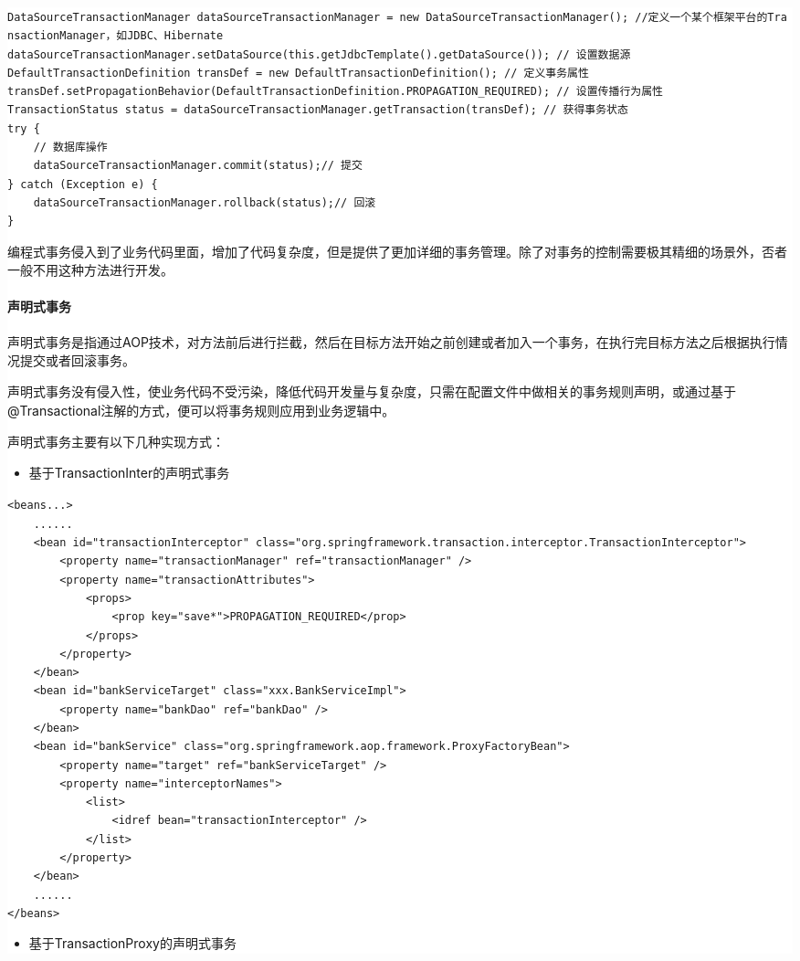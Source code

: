```
DataSourceTransactionManager dataSourceTransactionManager = new DataSourceTransactionManager(); //定义一个某个框架平台的TransactionManager，如JDBC、Hibernate
dataSourceTransactionManager.setDataSource(this.getJdbcTemplate().getDataSource()); // 设置数据源
DefaultTransactionDefinition transDef = new DefaultTransactionDefinition(); // 定义事务属性
transDef.setPropagationBehavior(DefaultTransactionDefinition.PROPAGATION_REQUIRED); // 设置传播行为属性
TransactionStatus status = dataSourceTransactionManager.getTransaction(transDef); // 获得事务状态
try {
    // 数据库操作
    dataSourceTransactionManager.commit(status);// 提交
} catch (Exception e) {
    dataSourceTransactionManager.rollback(status);// 回滚
}
```

编程式事务侵入到了业务代码里面，增加了代码复杂度，但是提供了更加详细的事务管理。除了对事务的控制需要极其精细的场景外，否者一般不用这种方法进行开发。

#### 声明式事务

声明式事务是指通过AOP技术，对方法前后进行拦截，然后在目标方法开始之前创建或者加入一个事务，在执行完目标方法之后根据执行情况提交或者回滚事务。

声明式事务没有侵入性，使业务代码不受污染，降低代码开发量与复杂度，只需在配置文件中做相关的事务规则声明，或通过基于@Transactional注解的方式，便可以将事务规则应用到业务逻辑中。

声明式事务主要有以下几种实现方式：

* 基于TransactionInter的声明式事务

```
<beans...>
    ......
    <bean id="transactionInterceptor" class="org.springframework.transaction.interceptor.TransactionInterceptor">
        <property name="transactionManager" ref="transactionManager" />
        <property name="transactionAttributes">
            <props>
                <prop key="save*">PROPAGATION_REQUIRED</prop>
            </props>
        </property>
    </bean>
    <bean id="bankServiceTarget" class="xxx.BankServiceImpl">
        <property name="bankDao" ref="bankDao" />
    </bean>
    <bean id="bankService" class="org.springframework.aop.framework.ProxyFactoryBean">
        <property name="target" ref="bankServiceTarget" />
        <property name="interceptorNames">
            <list>
                <idref bean="transactionInterceptor" />
            </list>
        </property>
    </bean>
    ......
</beans>
```

* 基于TransactionProxy的声明式事务

